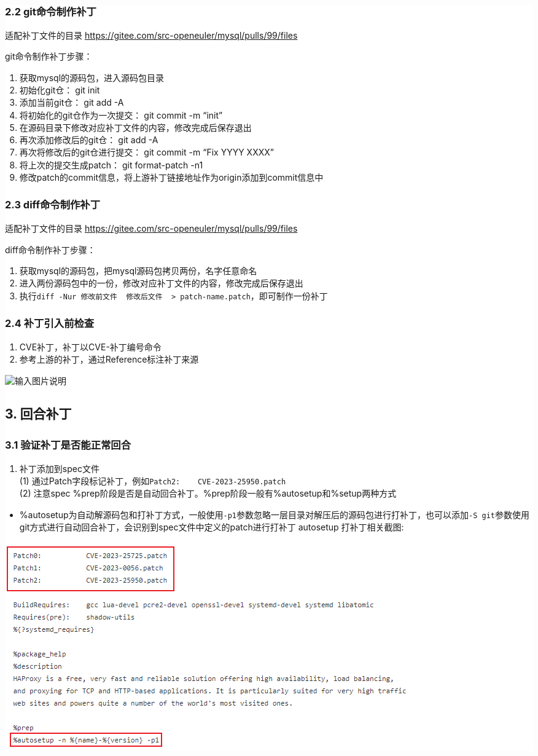 
### 2.2  git命令制作补丁
适配补丁文件的目录 
https://gitee.com/src-openeuler/mysql/pulls/99/files

git命令制作补丁步骤：
1. 获取mysql的源码包，进入源码包目录
2. 初始化git仓： git init
3. 添加当前git仓： git add -A
4. 将初始化的git仓作为一次提交： git commit -m “init”
5. 在源码目录下修改对应补丁文件的内容，修改完成后保存退出
6. 再次添加修改后的git仓： git add -A
7. 再次将修改后的git仓进行提交： git commit -m “Fix YYYY XXXX”
8. 将上次的提交生成patch： git format-patch -n1
9. 修改patch的commit信息，将上游补丁链接地址作为origin添加到commit信息中

### 2.3  diff命令制作补丁
适配补丁文件的目录 
https://gitee.com/src-openeuler/mysql/pulls/99/files

diff命令制作补丁步骤：
1. 获取mysql的源码包，把mysql源码包拷贝两份，名字任意命名
2. 进入两份源码包中的一份，修改对应补丁文件的内容，修改完成后保存退出
3. 执行`diff -Nur 修改前文件  修改后文件  > patch-name.patch`，即可制作一份补丁

### 2.4 补丁引入前检查
1. CVE补丁，补丁以CVE-补丁编号命令
2. 参考上游的补丁，通过Reference标注补丁来源

![输入图片说明](./Pictures/patch%E5%9B%9E%E5%90%88/%E5%BE%AE%E4%BF%A1%E5%9B%BE%E7%89%87_20230619161112.png)

## 3.  回合补丁
### 3.1  验证补丁是否能正常回合
1. 补丁添加到spec文件<br>
(1) 通过Patch字段标记补丁，例如`Patch2:    CVE-2023-25950.patch`<br>
(2) 注意spec %prep阶段是否是自动回合补丁。%prep阶段一般有%autosetup和%setup两种方式<br>

- %autosetup为自动解源码包和打补丁方式，一般使用`-p1`参数忽略一层目录对解压后的源码包进行打补丁，也可以添加`-S git`参数使用git方式进行自动回合补丁，会识别到spec文件中定义的patch进行打补丁
autosetup 打补丁相关截图:

![autosetup](./Pictures/patch%E5%9B%9E%E5%90%88/autosetup.png)
